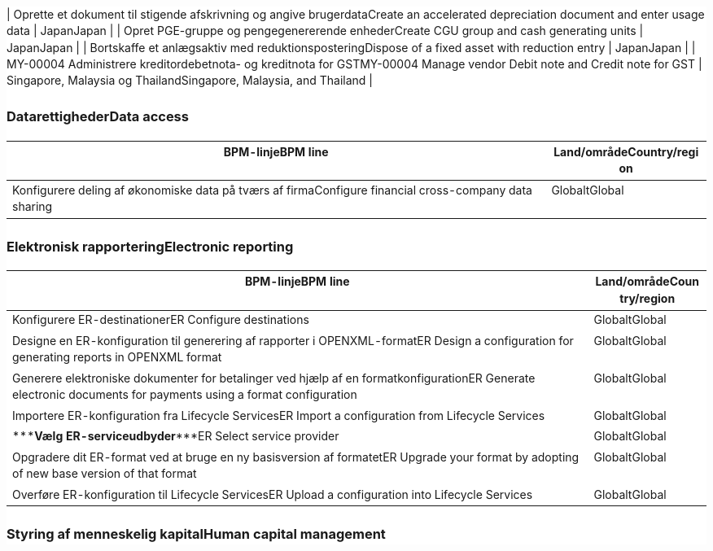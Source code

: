 | <span data-ttu-id="c5c0a-133">Oprette et dokument til stigende afskrivning og angive brugerdata</span><span class="sxs-lookup"><span data-stu-id="c5c0a-133">Create an accelerated depreciation document and enter usage data</span></span>         | <span data-ttu-id="c5c0a-134">Japan</span><span class="sxs-lookup"><span data-stu-id="c5c0a-134">Japan</span></span>                             |
| <span data-ttu-id="c5c0a-135">Opret PGE-gruppe og pengegenererende enheder</span><span class="sxs-lookup"><span data-stu-id="c5c0a-135">Create CGU group and cash generating units</span></span>                               | <span data-ttu-id="c5c0a-136">Japan</span><span class="sxs-lookup"><span data-stu-id="c5c0a-136">Japan</span></span>                             |
| <span data-ttu-id="c5c0a-137">Bortskaffe et anlægsaktiv med reduktionspostering</span><span class="sxs-lookup"><span data-stu-id="c5c0a-137">Dispose of a fixed asset with reduction entry</span></span>                            | <span data-ttu-id="c5c0a-138">Japan</span><span class="sxs-lookup"><span data-stu-id="c5c0a-138">Japan</span></span>                             |
| <span data-ttu-id="c5c0a-139">MY-00004 Administrere kreditordebetnota- og kreditnota for GST</span><span class="sxs-lookup"><span data-stu-id="c5c0a-139">MY-00004 Manage vendor Debit note and Credit note for GST</span></span>                | <span data-ttu-id="c5c0a-140">Singapore, Malaysia og Thailand</span><span class="sxs-lookup"><span data-stu-id="c5c0a-140">Singapore, Malaysia, and Thailand</span></span> |

### <a name="data-access"></a><span data-ttu-id="c5c0a-141">Datarettigheder</span><span class="sxs-lookup"><span data-stu-id="c5c0a-141">Data access</span></span>

| <span data-ttu-id="c5c0a-142">BPM-linje</span><span class="sxs-lookup"><span data-stu-id="c5c0a-142">BPM line</span></span>                                       | <span data-ttu-id="c5c0a-143">Land/område</span><span class="sxs-lookup"><span data-stu-id="c5c0a-143">Country/region</span></span> |
|------------------------------------------------|----------------|
| <span data-ttu-id="c5c0a-144">Konfigurere deling af økonomiske data på tværs af firma</span><span class="sxs-lookup"><span data-stu-id="c5c0a-144">Configure financial cross-company data sharing</span></span> | <span data-ttu-id="c5c0a-145">Globalt</span><span class="sxs-lookup"><span data-stu-id="c5c0a-145">Global</span></span>         |

### <a name="electronic-reporting"></a><span data-ttu-id="c5c0a-146">Elektronisk rapportering</span><span class="sxs-lookup"><span data-stu-id="c5c0a-146">Electronic reporting</span></span>

| <span data-ttu-id="c5c0a-147">BPM-linje</span><span class="sxs-lookup"><span data-stu-id="c5c0a-147">BPM line</span></span>                                                                   | <span data-ttu-id="c5c0a-148">Land/område</span><span class="sxs-lookup"><span data-stu-id="c5c0a-148">Country/region</span></span> |
|----------------------------------------------------------------------------|----------------|
| <span data-ttu-id="c5c0a-149">Konfigurere ER-destinationer</span><span class="sxs-lookup"><span data-stu-id="c5c0a-149">ER Configure destinations</span></span>                                                  | <span data-ttu-id="c5c0a-150">Globalt</span><span class="sxs-lookup"><span data-stu-id="c5c0a-150">Global</span></span>         |
| <span data-ttu-id="c5c0a-151">Designe en ER-konfiguration til generering af rapporter i OPENXML-format</span><span class="sxs-lookup"><span data-stu-id="c5c0a-151">ER Design a configuration for generating reports in OPENXML format</span></span>         | <span data-ttu-id="c5c0a-152">Globalt</span><span class="sxs-lookup"><span data-stu-id="c5c0a-152">Global</span></span>         |
| <span data-ttu-id="c5c0a-153">Generere elektroniske dokumenter for betalinger ved hjælp af en formatkonfiguration</span><span class="sxs-lookup"><span data-stu-id="c5c0a-153">ER Generate electronic documents for payments using a format configuration</span></span> | <span data-ttu-id="c5c0a-154">Globalt</span><span class="sxs-lookup"><span data-stu-id="c5c0a-154">Global</span></span>         |
| <span data-ttu-id="c5c0a-155">Importere ER-konfiguration fra Lifecycle Services</span><span class="sxs-lookup"><span data-stu-id="c5c0a-155">ER Import a configuration from Lifecycle Services</span></span>                          | <span data-ttu-id="c5c0a-156">Globalt</span><span class="sxs-lookup"><span data-stu-id="c5c0a-156">Global</span></span>         |
| <span data-ttu-id="c5c0a-157">**\***Vælg ER-serviceudbyder</span><span class="sxs-lookup"><span data-stu-id="c5c0a-157">**\***ER Select service provider</span></span>                                           | <span data-ttu-id="c5c0a-158">Globalt</span><span class="sxs-lookup"><span data-stu-id="c5c0a-158">Global</span></span>         |
| <span data-ttu-id="c5c0a-159">Opgradere dit ER-format ved at bruge en ny basisversion af formatet</span><span class="sxs-lookup"><span data-stu-id="c5c0a-159">ER Upgrade your format by adopting of new base version of that format</span></span>      | <span data-ttu-id="c5c0a-160">Globalt</span><span class="sxs-lookup"><span data-stu-id="c5c0a-160">Global</span></span>         |
| <span data-ttu-id="c5c0a-161">Overføre ER-konfiguration til Lifecycle Services</span><span class="sxs-lookup"><span data-stu-id="c5c0a-161">ER Upload a configuration into Lifecycle Services</span></span>                          | <span data-ttu-id="c5c0a-162">Globalt</span><span class="sxs-lookup"><span data-stu-id="c5c0a-162">Global</span></span>         |

### <a name="human-capital-management"></a><span data-ttu-id="c5c0a-163">Styring af menneskelig kapital</span><span class="sxs-lookup"><span data-stu-id="c5c0a-163">Human capital management</span></span>
